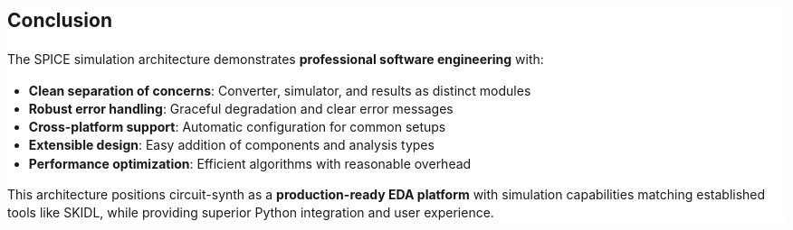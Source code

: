 ## Conclusion

The SPICE simulation architecture demonstrates **professional software engineering** with:

- **Clean separation of concerns**: Converter, simulator, and results as distinct modules
- **Robust error handling**: Graceful degradation and clear error messages  
- **Cross-platform support**: Automatic configuration for common setups
- **Extensible design**: Easy addition of components and analysis types
- **Performance optimization**: Efficient algorithms with reasonable overhead

This architecture positions circuit-synth as a **production-ready EDA platform** with simulation capabilities matching established tools like SKIDL, while providing superior Python integration and user experience.